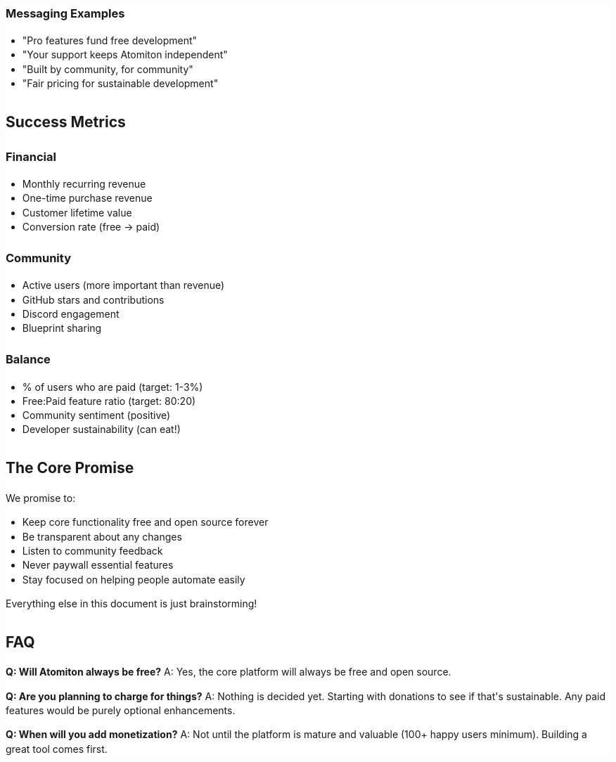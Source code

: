 ### Messaging Examples

- "Pro features fund free development"
- "Your support keeps Atomiton independent"
- "Built by community, for community"
- "Fair pricing for sustainable development"

## Success Metrics

### Financial

- Monthly recurring revenue
- One-time purchase revenue
- Customer lifetime value
- Conversion rate (free → paid)

### Community

- Active users (more important than revenue)
- GitHub stars and contributions
- Discord engagement
- Blueprint sharing

### Balance

- % of users who are paid (target: 1-3%)
- Free:Paid feature ratio (target: 80:20)
- Community sentiment (positive)
- Developer sustainability (can eat!)

## The Core Promise

We promise to:

- Keep core functionality free and open source forever
- Be transparent about any changes
- Listen to community feedback
- Never paywall essential features
- Stay focused on helping people automate easily

Everything else in this document is just brainstorming!

## FAQ

**Q: Will Atomiton always be free?** A: Yes, the core platform will always be
free and open source.

**Q: Are you planning to charge for things?** A: Nothing is decided yet.
Starting with donations to see if that's sustainable. Any paid features would be
purely optional enhancements.

**Q: When will you add monetization?** A: Not until the platform is mature and
valuable (100+ happy users minimum). Building a great tool comes first.
